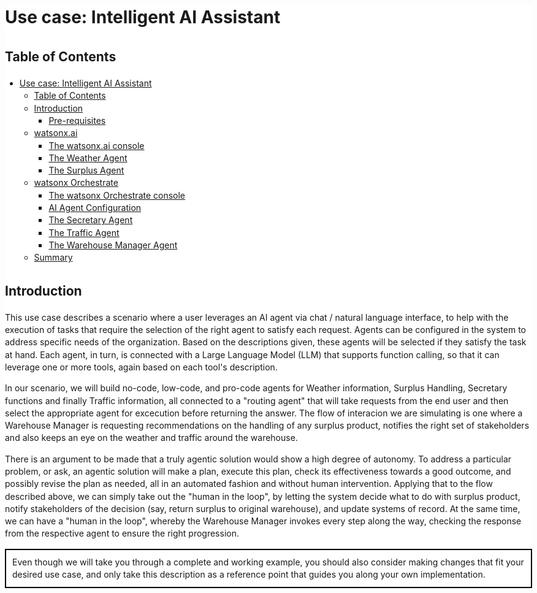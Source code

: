 # Use case: Intelligent AI Assistant

## Table of Contents

- [Use case: Intelligent AI Assistant](#use-case-intelligent-ai-assistant)
  - [Table of Contents](#table-of-contents)
  - [Introduction](#introduction)
    - [Pre-requisites](#pre-requisites)
  - [watsonx.ai](#watsonxai)
    - [The watsonx.ai console](#the-watsonxai-console)
    - [The Weather Agent](#the-weather-agent)
    - [The Surplus Agent](#the-surplus-agent)
  - [watsonx Orchestrate](#watsonx-orchestrate)
    - [The watsonx Orchestrate console](#the-watsonx-orchestrate-console)
    - [AI Agent Configuration](#ai-agent-configuration)
    - [The Secretary Agent](#the-secretary-agent)
    - [The Traffic Agent](#the-traffic-agent)
    - [The Warehouse Manager Agent](#the-warehouse-manager-agent)
  - [Summary](#summary)

## Introduction
This use case describes a scenario where a user leverages an AI agent via chat / natural language interface, to help with the execution of tasks that require the selection of the right agent to satisfy each request.
Agents can be configured in the system to address specific needs of the organization. Based on the descriptions given, these agents will be selected if they satisfy the task at hand.
Each agent, in turn, is connected with a Large Language Model (LLM) that supports function calling, so that it can leverage one or more tools, again based on each tool's description.

In our scenario, we will build no-code, low-code, and pro-code agents for Weather information, Surplus Handling, Secretary functions and finally Traffic information, all connected to a "routing agent" that will take requests from the end user and then select the appropriate agent for excecution before returning the answer. The flow of interacion we are simulating is one where a Warehouse Manager is requesting recommendations on the handling of any surplus product, notifies the right set of stakeholders and also keeps an eye on the weather and traffic around the warehouse.

There is an argument to be made that a truly agentic solution would show a high degree of autonomy. To address a particular problem, or ask, an agentic solution will make a plan, execute this plan, check its effectiveness towards a good outcome, and possibly revise the plan as needed, all in an automated fashion and without human intervention. Applying that to the flow described above, we can simply take out the "human in the loop", by letting the system decide what to do with surplus product, notify stakeholders of the decision (say, return surplus to original warehouse), and update systems of record. At the same time, we can have a "human in the loop", whereby the Warehouse Manager invokes every step along the way, checking the response from the respective agent to ensure the right progression.

<div style="border: 2px solid black; padding: 10px;">
Even though we will take you through a complete and working example, you should also consider making changes that fit your desired use case, and only take this description as a reference point that guides you along your own implementation.
</div>
